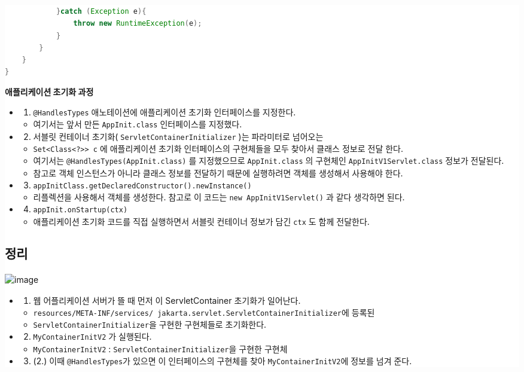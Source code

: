 ```java
            }catch (Exception e){
                throw new RuntimeException(e);
            }
        }
    }
}
```
**애플리케이션 초기화 과정**
- 1. `@HandlesTypes` 애노테이션에 애플리케이션 초기화 인터페이스를 지정한다.
  - 여기서는 앞서 만든 `AppInit.class` 인터페이스를 지정했다.
- 2. 서블릿 컨테이너 초기화( `ServletContainerInitializer` )는 파라미터로 넘어오는
  - `Set<Class<?>> c` 에 애플리케이션 초기화 인터페이스의 구현체들을 모두 찾아서 클래스 정보로 전달 한다.
  - 여기서는 `@HandlesTypes(AppInit.class)` 를 지정했으므로 `AppInit.class` 의 구현체인 `AppInitV1Servlet.class` 정보가 전달된다.
  - 참고로 객체 인스턴스가 아니라 클래스 정보를 전달하기 때문에 실행하려면 객체를 생성해서 사용해야 한다.
- 3. `appInitClass.getDeclaredConstructor().newInstance()`
  - 리플렉션을 사용해서 객체를 생성한다. 참고로 이 코드는 `new AppInitV1Servlet()` 과 같다 생각하면 된다.
- 4. `appInit.onStartup(ctx)`
  - 애플리케이션 초기화 코드를 직접 실행하면서 서블릿 컨테이너 정보가 담긴 `ctx` 도 함께 전달한다.

## 정리
<img width="642" alt="image" src="https://github.com/user-attachments/assets/2c8618d6-52a4-42f4-a8d3-2a80c76b05e1">


- 1. 웹 어플리케이션 서버가 뜰 때 먼저 이 ServletContainer 초기화가 일어난다.
  - `resources/META-INF/services/ jakarta.servlet.ServletContainerInitializer`에 등록된 
  - `ServletContainerInitializer`을 구현한 구현체들로 초기화한다.
- 2. `MyContainerInitV2` 가 실행된다. 
  - `MyContainerInitV2` : `ServletContainerInitializer`을 구현한 구현체
- 3. (2.) 이때 `@HandlesTypes`가 있으면 이 인터페이스의 구현체를 찾아 `MyContainerInitV2`에 정보를 넘겨 준다.




